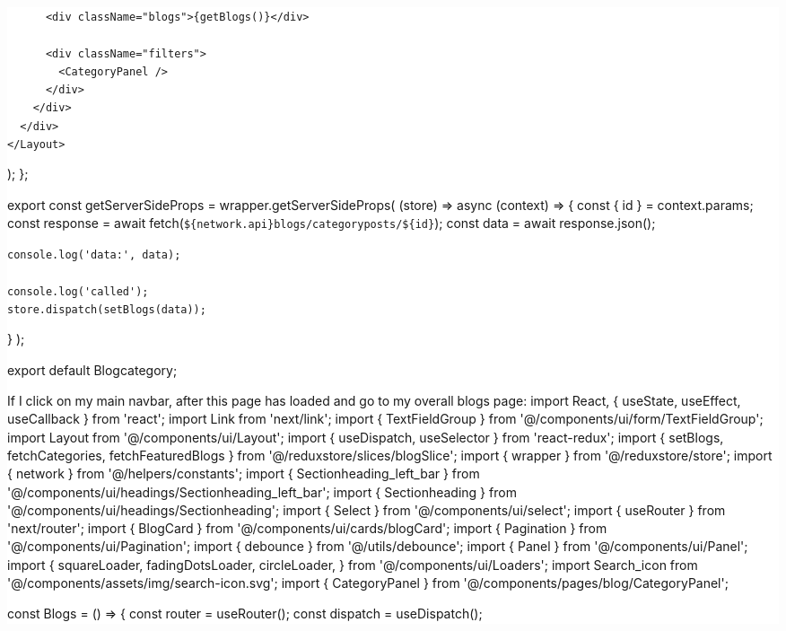           <div className="blogs">{getBlogs()}</div>

          <div className="filters">
            <CategoryPanel />
          </div>
        </div>
      </div>
    </Layout>
  );
};

export const getServerSideProps = wrapper.getServerSideProps(
  (store) => async (context) => {
    const { id } = context.params;
    const response = await fetch(`${network.api}blogs/categoryposts/${id}`);
    const data = await response.json();

    console.log('data:', data);

    console.log('called');
    store.dispatch(setBlogs(data));
  }
);

export default Blogcategory;

If I click on my main navbar, after this page has loaded and go to my overall blogs page: import React, { useState, useEffect, useCallback } from 'react';
import Link from 'next/link';
import { TextFieldGroup } from '@/components/ui/form/TextFieldGroup';
import Layout from '@/components/ui/Layout';
import { useDispatch, useSelector } from 'react-redux';
import { setBlogs, fetchCategories, fetchFeaturedBlogs } from '@/reduxstore/slices/blogSlice';
import { wrapper } from '@/reduxstore/store';
import { network } from '@/helpers/constants';
import { Sectionheading_left_bar } from '@/components/ui/headings/Sectionheading_left_bar';
import { Sectionheading } from '@/components/ui/headings/Sectionheading';
import { Select } from '@/components/ui/select';
import { useRouter } from 'next/router';
import { BlogCard } from '@/components/ui/cards/blogCard';
import { Pagination } from '@/components/ui/Pagination';
import { debounce } from '@/utils/debounce';
import { Panel } from '@/components/ui/Panel';
import {
  squareLoader,
  fadingDotsLoader,
  circleLoader,
} from '@/components/ui/Loaders';
import Search_icon from '@/components/assets/img/search-icon.svg';
import { CategoryPanel } from '@/components/pages/blog/CategoryPanel';

const Blogs = () => {
  const router = useRouter();
  const dispatch = useDispatch();
